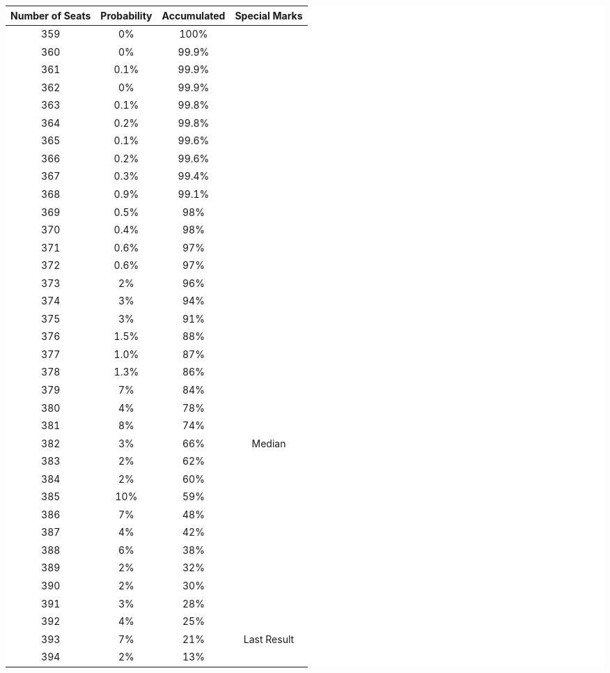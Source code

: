 | Number of Seats | Probability | Accumulated | Special Marks |
|:---------------:|:-----------:|:-----------:|:-------------:|
| 359 | 0% | 100% |  |
| 360 | 0% | 99.9% |  |
| 361 | 0.1% | 99.9% |  |
| 362 | 0% | 99.9% |  |
| 363 | 0.1% | 99.8% |  |
| 364 | 0.2% | 99.8% |  |
| 365 | 0.1% | 99.6% |  |
| 366 | 0.2% | 99.6% |  |
| 367 | 0.3% | 99.4% |  |
| 368 | 0.9% | 99.1% |  |
| 369 | 0.5% | 98% |  |
| 370 | 0.4% | 98% |  |
| 371 | 0.6% | 97% |  |
| 372 | 0.6% | 97% |  |
| 373 | 2% | 96% |  |
| 374 | 3% | 94% |  |
| 375 | 3% | 91% |  |
| 376 | 1.5% | 88% |  |
| 377 | 1.0% | 87% |  |
| 378 | 1.3% | 86% |  |
| 379 | 7% | 84% |  |
| 380 | 4% | 78% |  |
| 381 | 8% | 74% |  |
| 382 | 3% | 66% | Median |
| 383 | 2% | 62% |  |
| 384 | 2% | 60% |  |
| 385 | 10% | 59% |  |
| 386 | 7% | 48% |  |
| 387 | 4% | 42% |  |
| 388 | 6% | 38% |  |
| 389 | 2% | 32% |  |
| 390 | 2% | 30% |  |
| 391 | 3% | 28% |  |
| 392 | 4% | 25% |  |
| 393 | 7% | 21% | Last Result |
| 394 | 2% | 13% |  |